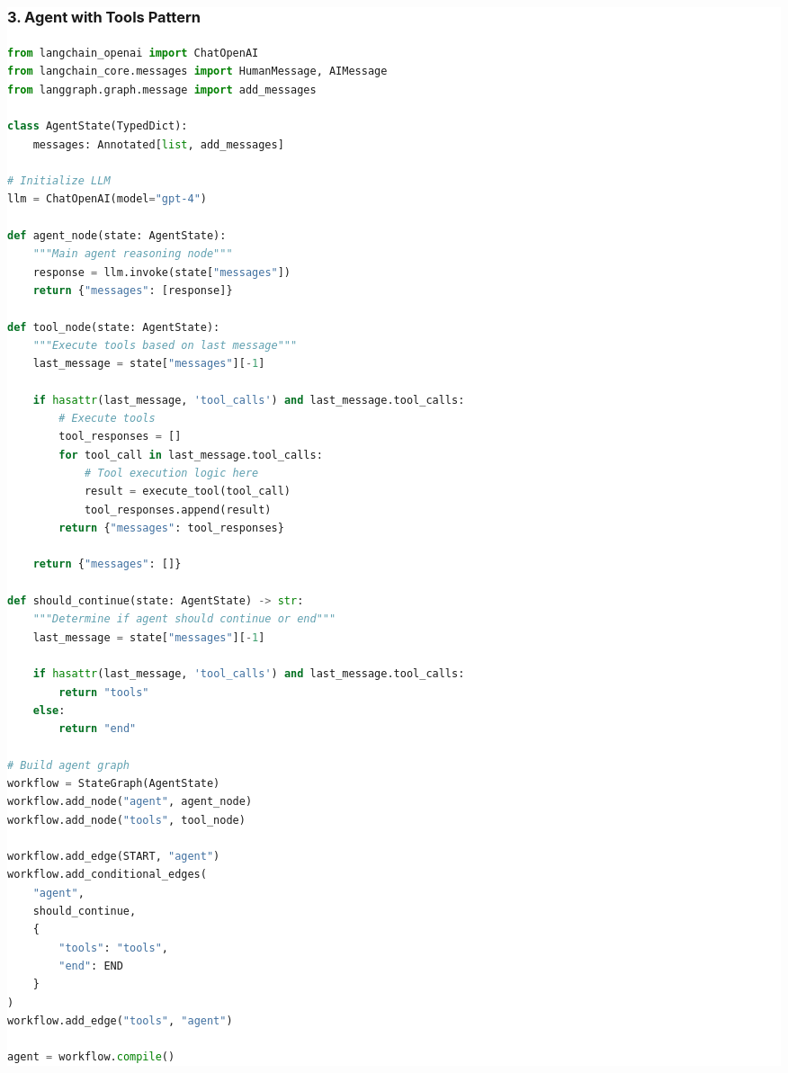 ### 3. Agent with Tools Pattern

```python
from langchain_openai import ChatOpenAI
from langchain_core.messages import HumanMessage, AIMessage
from langgraph.graph.message import add_messages

class AgentState(TypedDict):
    messages: Annotated[list, add_messages]

# Initialize LLM
llm = ChatOpenAI(model="gpt-4")

def agent_node(state: AgentState):
    """Main agent reasoning node"""
    response = llm.invoke(state["messages"])
    return {"messages": [response]}

def tool_node(state: AgentState):
    """Execute tools based on last message"""
    last_message = state["messages"][-1]

    if hasattr(last_message, 'tool_calls') and last_message.tool_calls:
        # Execute tools
        tool_responses = []
        for tool_call in last_message.tool_calls:
            # Tool execution logic here
            result = execute_tool(tool_call)
            tool_responses.append(result)
        return {"messages": tool_responses}

    return {"messages": []}

def should_continue(state: AgentState) -> str:
    """Determine if agent should continue or end"""
    last_message = state["messages"][-1]

    if hasattr(last_message, 'tool_calls') and last_message.tool_calls:
        return "tools"
    else:
        return "end"

# Build agent graph
workflow = StateGraph(AgentState)
workflow.add_node("agent", agent_node)
workflow.add_node("tools", tool_node)

workflow.add_edge(START, "agent")
workflow.add_conditional_edges(
    "agent",
    should_continue,
    {
        "tools": "tools",
        "end": END
    }
)
workflow.add_edge("tools", "agent")

agent = workflow.compile()
```
